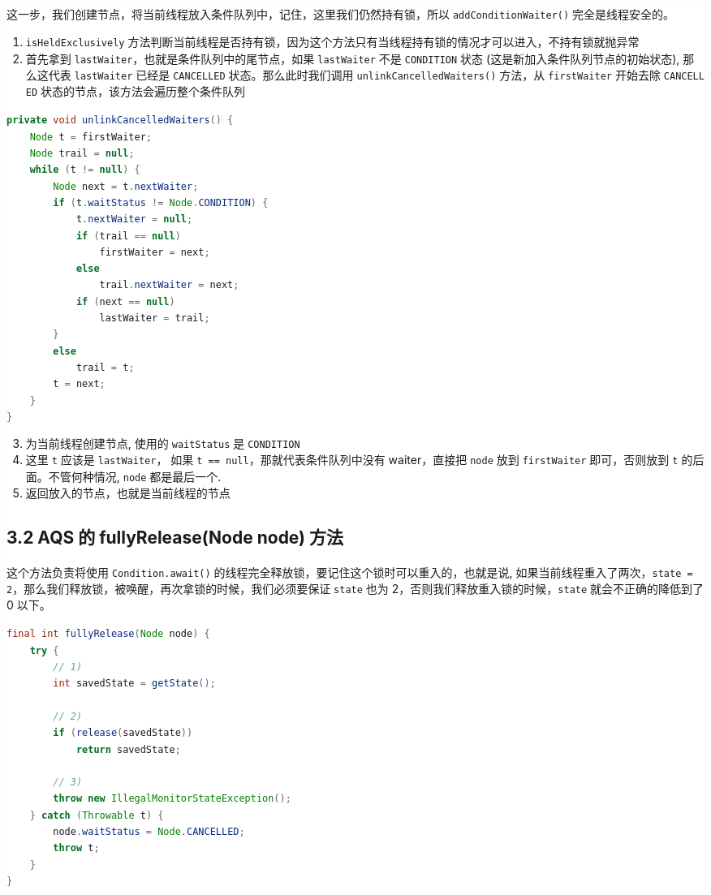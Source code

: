 这一步，我们创建节点，将当前线程放入条件队列中，记住，这里我们仍然持有锁，所以 `addConditionWaiter()` 完全是线程安全的。

1. `isHeldExclusively` 方法判断当前线程是否持有锁，因为这个方法只有当线程持有锁的情况才可以进入，不持有锁就抛异常
2. 首先拿到 `lastWaiter`，也就是条件队列中的尾节点，如果 `lastWaiter` 不是 `CONDITION` 状态 (这是新加入条件队列节点的初始状态), 那么这代表 `lastWaiter` 已经是 `CANCELLED` 状态。那么此时我们调用 `unlinkCancelledWaiters()` 方法，从 `firstWaiter` 开始去除 `CANCELLED` 状态的节点，该方法会遍历整个条件队列

```java
private void unlinkCancelledWaiters() {
    Node t = firstWaiter;
    Node trail = null;
    while (t != null) {
        Node next = t.nextWaiter;
        if (t.waitStatus != Node.CONDITION) {
            t.nextWaiter = null;
            if (trail == null)
                firstWaiter = next;
            else
                trail.nextWaiter = next;
            if (next == null)
                lastWaiter = trail;
        }
        else
            trail = t;
        t = next;
    }
}
```

3. 为当前线程创建节点, 使用的 `waitStatus` 是 `CONDITION`
4. 这里 `t` 应该是 `lastWaiter`， 如果 `t == null`，那就代表条件队列中没有 waiter，直接把 `node` 放到 `firstWaiter` 即可，否则放到 `t` 的后面。不管何种情况, `node` 都是最后一个.
5. 返回放入的节点，也就是当前线程的节点

## 3.2 AQS 的 fullyRelease(Node node) 方法

这个方法负责将使用 `Condition.await()` 的线程完全释放锁，要记住这个锁时可以重入的，也就是说, 如果当前线程重入了两次，`state = 2`，那么我们释放锁，被唤醒，再次拿锁的时候，我们必须要保证 `state` 也为 2，否则我们释放重入锁的时候，`state` 就会不正确的降低到了 0 以下。

```java
final int fullyRelease(Node node) {
    try {
        // 1)
        int savedState = getState();

        // 2)
        if (release(savedState))
            return savedState;

        // 3)
        throw new IllegalMonitorStateException();
    } catch (Throwable t) {
        node.waitStatus = Node.CANCELLED;
        throw t;
    }
}
```
